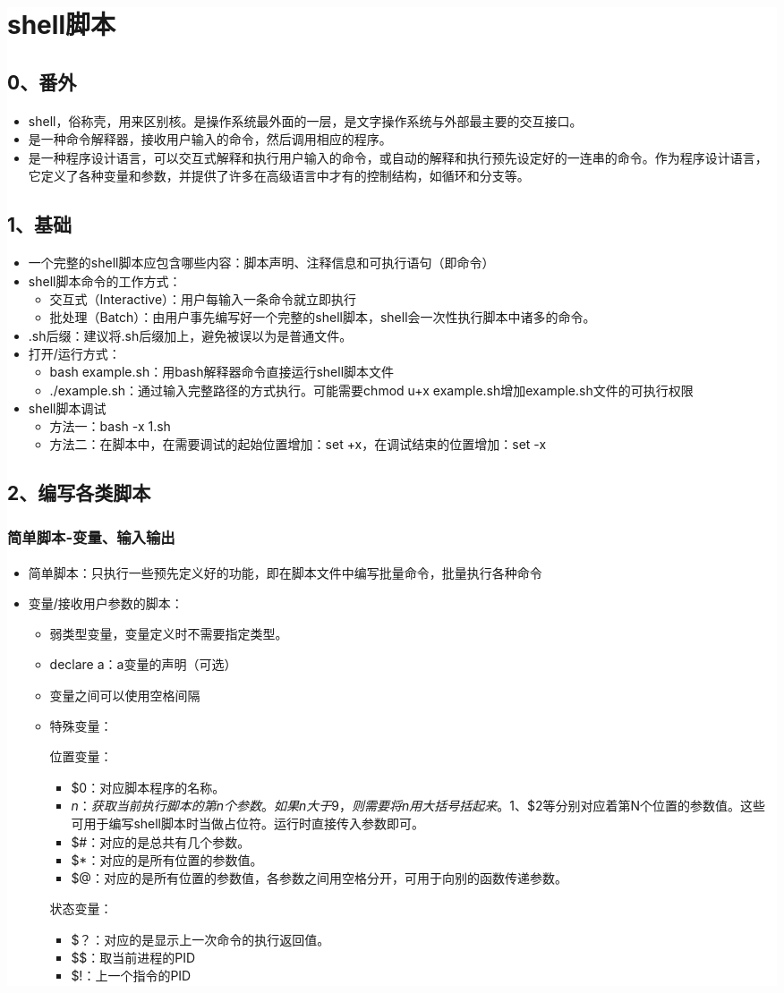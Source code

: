 

# shell脚本

## 0、番外

- shell，俗称壳，用来区别核。是操作系统最外面的一层，是文字操作系统与外部最主要的交互接口。
- 是一种命令解释器，接收用户输入的命令，然后调用相应的程序。
- 是一种程序设计语言，可以交互式解释和执行用户输入的命令，或自动的解释和执行预先设定好的一连串的命令。作为程序设计语言，它定义了各种变量和参数，并提供了许多在高级语言中才有的控制结构，如循环和分支等。

## 1、基础

- 一个完整的shell脚本应包含哪些内容：脚本声明、注释信息和可执行语句（即命令）
- shell脚本命令的工作方式：
  - 交互式（Interactive）：用户每输入一条命令就立即执行
  - 批处理（Batch）：由用户事先编写好一个完整的shell脚本，shell会一次性执行脚本中诸多的命令。
- .sh后缀：建议将.sh后缀加上，避免被误以为是普通文件。
- 打开/运行方式：
  - bash example.sh：用bash解释器命令直接运行shell脚本文件
  - ./example.sh：通过输入完整路径的方式执行。可能需要chmod u+x example.sh增加example.sh文件的可执行权限
- shell脚本调试
  - 方法一：bash -x 1.sh
  - 方法二：在脚本中，在需要调试的起始位置增加：set +x，在调试结束的位置增加：set -x

## 2、编写各类脚本

### 简单脚本-变量、输入输出

- 简单脚本：只执行一些预先定义好的功能，即在脚本文件中编写批量命令，批量执行各种命令

- 变量/接收用户参数的脚本：

  - 弱类型变量，变量定义时不需要指定类型。
  - declare a：a变量的声明（可选）

  - 变量之间可以使用空格间隔

  - 特殊变量：

    位置变量：

    - $0：对应脚本程序的名称。
    - $n：获取当前执行脚本的第n个参数。如果n大于9，则需要将n用大括号括起来。$1、$2等分别对应着第N个位置的参数值。这些可用于编写shell脚本时当做占位符。运行时直接传入参数即可。
    - $#：对应的是总共有几个参数。
    - $*：对应的是所有位置的参数值。
    - $@：对应的是所有位置的参数值，各参数之间用空格分开，可用于向别的函数传递参数。

    状态变量：

    - $？：对应的是显示上一次命令的执行返回值。
    - $$：取当前进程的PID
    - $!：上一个指令的PID
